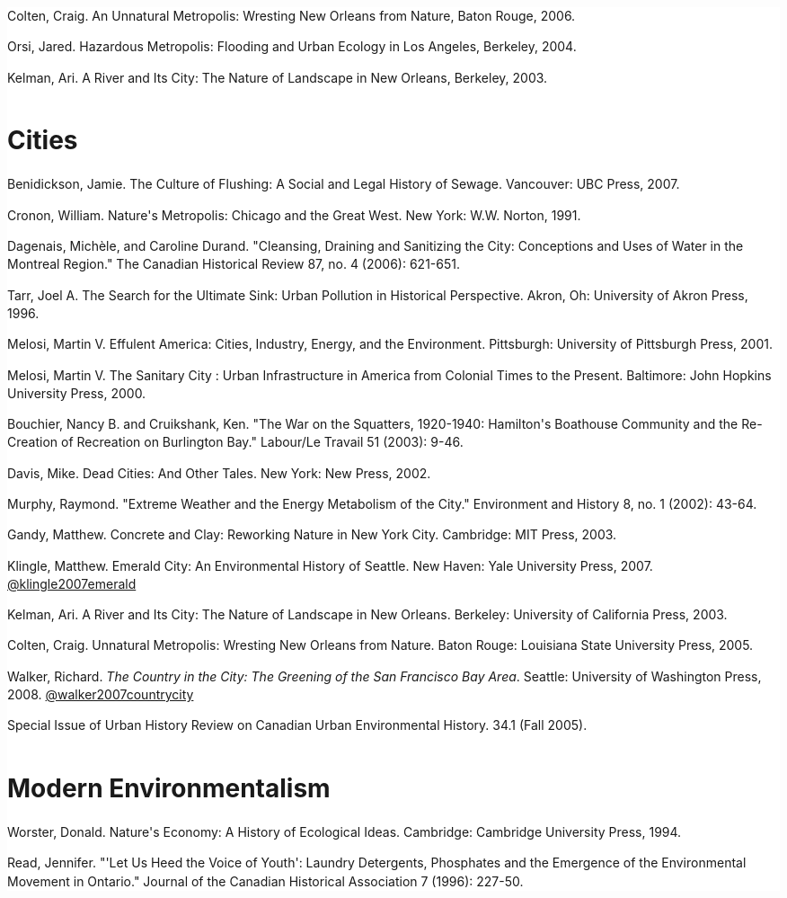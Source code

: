 Colten, Craig. An Unnatural Metropolis: Wresting New Orleans from Nature, Baton Rouge, 2006.

Orsi, Jared. Hazardous Metropolis: Flooding and Urban Ecology in Los Angeles, Berkeley, 2004.

Kelman, Ari. A River and Its City: The Nature of Landscape in New Orleans, Berkeley, 2003.

# Cities

Benidickson, Jamie. The Culture of Flushing: A Social and Legal History of Sewage. Vancouver: UBC Press, 2007.

Cronon, William. Nature's Metropolis: Chicago and the Great West. New York: W.W. Norton, 1991.

Dagenais, Michèle, and Caroline Durand. "Cleansing, Draining and Sanitizing the City: Conceptions and Uses of Water in the Montreal Region." The Canadian Historical Review 87, no. 4 (2006): 621-651.

Tarr, Joel A. The Search for the Ultimate Sink: Urban Pollution in Historical Perspective. Akron, Oh: University of Akron Press, 1996.

Melosi, Martin V. Effulent America: Cities, Industry, Energy, and the Environment. Pittsburgh: University of Pittsburgh Press, 2001.

Melosi, Martin V. The Sanitary City : Urban Infrastructure in America from Colonial Times to the Present. Baltimore: John Hopkins University Press, 2000.

Bouchier, Nancy B. and Cruikshank, Ken. "The War on the Squatters, 1920-1940: Hamilton's Boathouse Community and the Re-Creation of Recreation on Burlington Bay." Labour/Le Travail 51 (2003): 9-46.

Davis, Mike. Dead Cities: And Other Tales. New York: New Press, 2002.

Murphy, Raymond. "Extreme Weather and the Energy Metabolism of the City." Environment and History 8, no. 1 (2002): 43-64.

Gandy, Matthew. Concrete and Clay: Reworking Nature in New York City. Cambridge: MIT Press, 2003.

Klingle, Matthew. Emerald City: An Environmental History of Seattle. New Haven: Yale University Press, 2007. [@klingle2007emerald]()

Kelman, Ari. A River and Its City: The Nature of Landscape in New Orleans. Berkeley: University of California Press, 2003.

Colten, Craig. Unnatural Metropolis: Wresting New Orleans from Nature. Baton Rouge: Louisiana State University Press, 2005.

Walker, Richard. *The Country in the City: The Greening of the San Francisco Bay Area*. Seattle: University of Washington Press, 2008. [@walker2007countrycity]()

Special Issue of Urban History Review on Canadian Urban Environmental History. 34.1 (Fall 2005).

# Modern Environmentalism

Worster, Donald. Nature's Economy: A History of Ecological Ideas. Cambridge: Cambridge University Press, 1994.

Read, Jennifer. "'Let Us Heed the Voice of Youth': Laundry Detergents, Phosphates and the Emergence of the Environmental Movement in Ontario." Journal of the Canadian Historical Association 7 (1996): 227-50.
